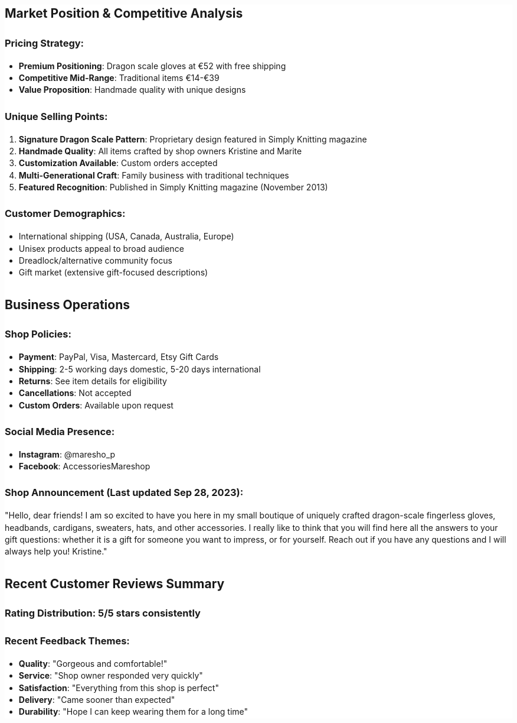 ## Market Position & Competitive Analysis

### Pricing Strategy:
- **Premium Positioning**: Dragon scale gloves at €52 with free shipping
- **Competitive Mid-Range**: Traditional items €14-€39
- **Value Proposition**: Handmade quality with unique designs

### Unique Selling Points:
1. **Signature Dragon Scale Pattern**: Proprietary design featured in Simply Knitting magazine
2. **Handmade Quality**: All items crafted by shop owners Kristine and Marite
3. **Customization Available**: Custom orders accepted
4. **Multi-Generational Craft**: Family business with traditional techniques
5. **Featured Recognition**: Published in Simply Knitting magazine (November 2013)

### Customer Demographics:
- International shipping (USA, Canada, Australia, Europe)
- Unisex products appeal to broad audience
- Dreadlock/alternative community focus
- Gift market (extensive gift-focused descriptions)

## Business Operations

### Shop Policies:
- **Payment**: PayPal, Visa, Mastercard, Etsy Gift Cards
- **Shipping**: 2-5 working days domestic, 5-20 days international
- **Returns**: See item details for eligibility
- **Cancellations**: Not accepted
- **Custom Orders**: Available upon request

### Social Media Presence:
- **Instagram**: @maresho_p
- **Facebook**: AccessoriesMareshop

### Shop Announcement (Last updated Sep 28, 2023):
"Hello, dear friends! I am so excited to have you here in my small boutique of uniquely crafted dragon-scale fingerless gloves, headbands, cardigans, sweaters, hats, and other accessories. I really like to think that you will find here all the answers to your gift questions: whether it is a gift for someone you want to impress, or for yourself. Reach out if you have any questions and I will always help you! Kristine."

## Recent Customer Reviews Summary

### Rating Distribution: 5/5 stars consistently
### Recent Feedback Themes:
- **Quality**: "Gorgeous and comfortable!"
- **Service**: "Shop owner responded very quickly"
- **Satisfaction**: "Everything from this shop is perfect"
- **Delivery**: "Came sooner than expected"
- **Durability**: "Hope I can keep wearing them for a long time"
